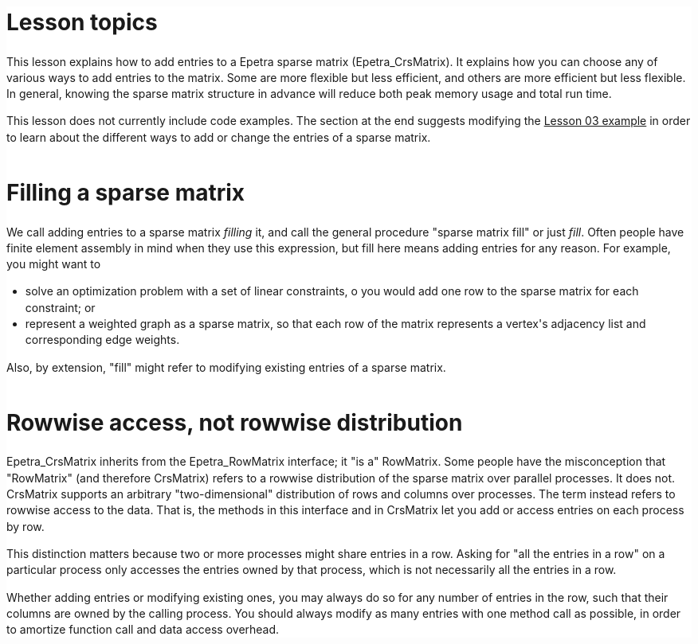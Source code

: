 # Lesson topics #

This lesson explains how to add entries to a Epetra sparse matrix
(Epetra\_CrsMatrix).  It explains how you can choose any of various
ways to add entries to the matrix.  Some are more flexible but less
efficient, and others are more efficient but less flexible.  In
general, knowing the sparse matrix structure in advance will reduce
both peak memory usage and total run time.

This lesson does not currently include code examples.  The section at
the end suggests modifying the [Lesson 03 example](EpetraLesson03.md) in
order to learn about the different ways to add or change the entries
of a sparse matrix.

# Filling a sparse matrix #

We call adding entries to a sparse matrix _filling_ it, and call the
general procedure "sparse matrix fill" or just _fill_.  Often people
have finite element assembly in mind when they use this expression,
but fill here means adding entries for any reason.  For example, you
might want to

  * solve an optimization problem with a set of linear constraints, o you would add one row to the sparse matrix for each constraint; or
  * represent a weighted graph as a sparse matrix, so that each row of the matrix represents a vertex's adjacency list and corresponding edge weights.

Also, by extension, "fill" might refer to modifying existing entries
of a sparse matrix.

# Rowwise access, not rowwise distribution #

Epetra\_CrsMatrix inherits from the Epetra\_RowMatrix interface; it "is
a" RowMatrix.  Some people have the misconception that "RowMatrix"
(and therefore CrsMatrix) refers to a rowwise distribution of the
sparse matrix over parallel processes.  It does not.  CrsMatrix
supports an arbitrary "two-dimensional" distribution of rows and
columns over processes.  The term instead refers to rowwise access to
the data.  That is, the methods in this interface and in CrsMatrix let
you add or access entries on each process by row.

This distinction matters because two or more processes might share
entries in a row.  Asking for "all the entries in a row" on a
particular process only accesses the entries owned by that process,
which is not necessarily all the entries in a row.

Whether adding entries or modifying existing ones, you may always do
so for any number of entries in the row, such that their columns are
owned by the calling process.  You should always modify as many
entries with one method call as possible, in order to amortize
function call and data access overhead.
